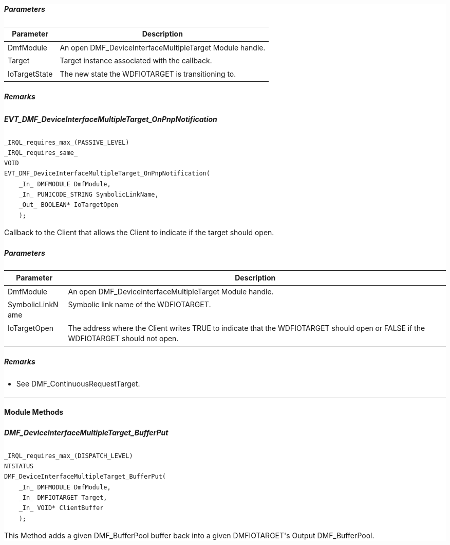 ##### Parameters
Parameter | Description
----|----
DmfModule | An open DMF_DeviceInterfaceMultipleTarget Module handle.
Target | Target instance associated with the callback.
IoTargetState | The new state the WDFIOTARGET is transitioning to.

##### Remarks

##### EVT_DMF_DeviceInterfaceMultipleTarget_OnPnpNotification
````
_IRQL_requires_max_(PASSIVE_LEVEL)
_IRQL_requires_same_
VOID
EVT_DMF_DeviceInterfaceMultipleTarget_OnPnpNotification(
    _In_ DMFMODULE DmfModule,
    _In_ PUNICODE_STRING SymbolicLinkName,
    _Out_ BOOLEAN* IoTargetOpen
    );
````

Callback to the Client that allows the Client to indicate if the target should open.

##### Parameters
Parameter | Description
----|----
DmfModule | An open DMF_DeviceInterfaceMultipleTarget Module handle.
SymbolicLinkName | Symbolic link name of the WDFIOTARGET.
IoTargetOpen | The address where the Client writes TRUE to indicate that the WDFIOTARGET should open or FALSE if the WDFIOTARGET should not open.

##### Remarks

* See DMF_ContinuousRequestTarget.

-----------------------------------------------------------------------------------------------------------------------------------

#### Module Methods

##### DMF_DeviceInterfaceMultipleTarget_BufferPut

````
_IRQL_requires_max_(DISPATCH_LEVEL)
NTSTATUS
DMF_DeviceInterfaceMultipleTarget_BufferPut(
    _In_ DMFMODULE DmfModule,
    _In_ DMFIOTARGET Target,
    _In_ VOID* ClientBuffer
    );
````

This Method adds a given DMF_BufferPool buffer back into a given DMFIOTARGET's Output DMF_BufferPool.
